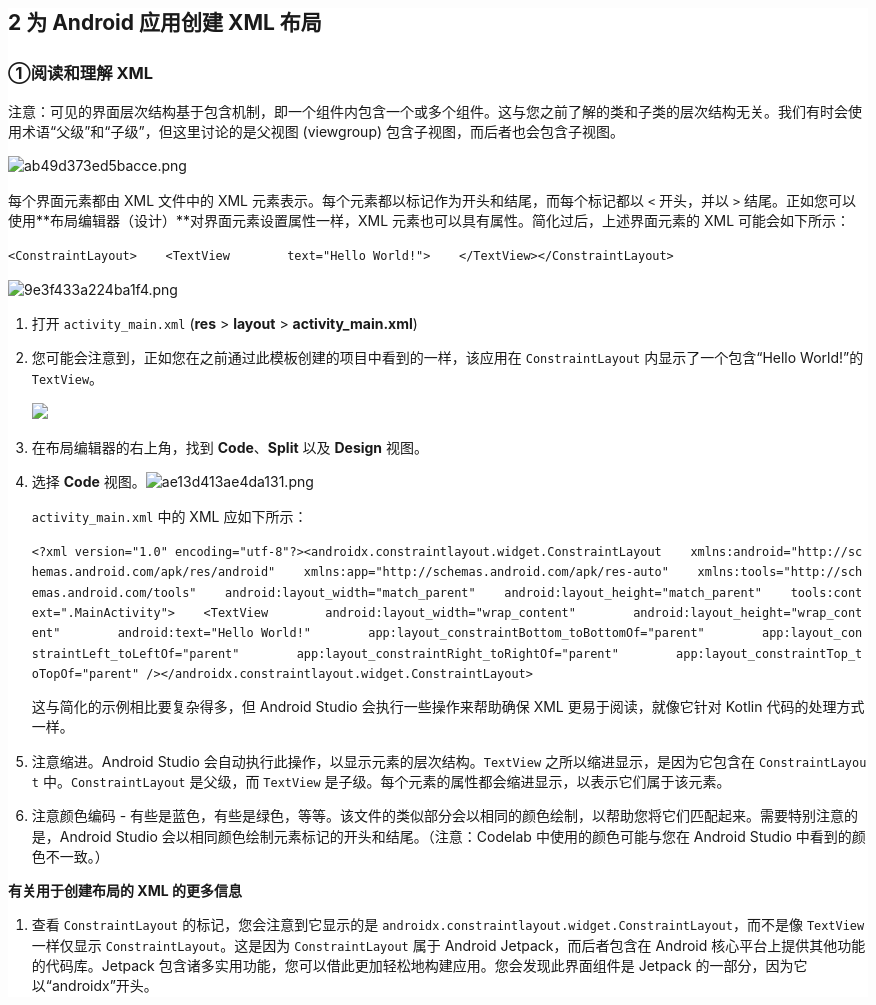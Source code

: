 

## 2 为 Android 应用创建 XML 布局

### ①阅读和理解 XML

注意：可见的界面层次结构基于包含机制，即一个组件内包含一个或多个组件。这与您之前了解的类和子类的层次结构无关。我们有时会使用术语“父级”和“子级”，但这里讨论的是父视图 (viewgroup) 包含子视图，而后者也会包含子视图。

![ab49d373ed5bacce.png](https://developer.android.com/codelabs/basic-android-kotlin-training-xml-layouts/img/ab49d373ed5bacce.png)

每个界面元素都由 XML 文件中的 XML 元素表示。每个元素都以标记作为开头和结尾，而每个标记都以 `<` 开头，并以 `>` 结尾。正如您可以使用**布局编辑器（设计）**对界面元素设置属性一样，XML 元素也可以具有属性。简化过后，上述界面元素的 XML 可能会如下所示：

```
<ConstraintLayout>    <TextView        text="Hello World!">    </TextView></ConstraintLayout>
```

![9e3f433a224ba1f4.png](https://developer.android.com/codelabs/basic-android-kotlin-training-xml-layouts/img/9e3f433a224ba1f4.png) 

1. 打开 `activity_main.xml` (**res** > **layout** > **activity_main.xml**)

2. 您可能会注意到，正如您在之前通过此模板创建的项目中看到的一样，该应用在 `ConstraintLayout` 内显示了一个包含“Hello World!”的 `TextView`。

   ![](https://developer.android.com/codelabs/basic-android-kotlin-training-xml-layouts/img/520f45bcfc7d1cf7.png)

3. 在布局编辑器的右上角，找到 **Code**、**Split** 以及 **Design** 视图。

4. 选择 **Code** 视图。![ae13d413ae4da131.png](https://developer.android.com/codelabs/basic-android-kotlin-training-xml-layouts/img/ae13d413ae4da131.png)

   `activity_main.xml` 中的 XML 应如下所示：

   ```
   <?xml version="1.0" encoding="utf-8"?><androidx.constraintlayout.widget.ConstraintLayout    xmlns:android="http://schemas.android.com/apk/res/android"    xmlns:app="http://schemas.android.com/apk/res-auto"    xmlns:tools="http://schemas.android.com/tools"    android:layout_width="match_parent"    android:layout_height="match_parent"    tools:context=".MainActivity">    <TextView        android:layout_width="wrap_content"        android:layout_height="wrap_content"        android:text="Hello World!"        app:layout_constraintBottom_toBottomOf="parent"        app:layout_constraintLeft_toLeftOf="parent"        app:layout_constraintRight_toRightOf="parent"        app:layout_constraintTop_toTopOf="parent" /></androidx.constraintlayout.widget.ConstraintLayout>
   ```

   这与简化的示例相比要复杂得多，但 Android Studio 会执行一些操作来帮助确保 XML 更易于阅读，就像它针对 Kotlin 代码的处理方式一样。

5. 注意缩进。Android Studio 会自动执行此操作，以显示元素的层次结构。`TextView` 之所以缩进显示，是因为它包含在 `ConstraintLayout` 中。`ConstraintLayout` 是父级，而 `TextView` 是子级。每个元素的属性都会缩进显示，以表示它们属于该元素。

6. 注意颜色编码 -  有些是蓝色，有些是绿色，等等。该文件的类似部分会以相同的颜色绘制，以帮助您将它们匹配起来。需要特别注意的是，Android Studio  会以相同颜色绘制元素标记的开头和结尾。（注意：Codelab 中使用的颜色可能与您在 Android Studio 中看到的颜色不一致。）



**有关用于创建布局的 XML 的更多信息**

1. 查看 `ConstraintLayout` 的标记，您会注意到它显示的是 `androidx.constraintlayout.widget.ConstraintLayout`，而不是像 `TextView` 一样仅显示 `ConstraintLayout`。这是因为 `ConstraintLayout` 属于 Android Jetpack，而后者包含在 Android 核心平台上提供其他功能的代码库。Jetpack 包含诸多实用功能，您可以借此更加轻松地构建应用。您会发现此界面组件是 Jetpack 的一部分，因为它以“androidx”开头。

